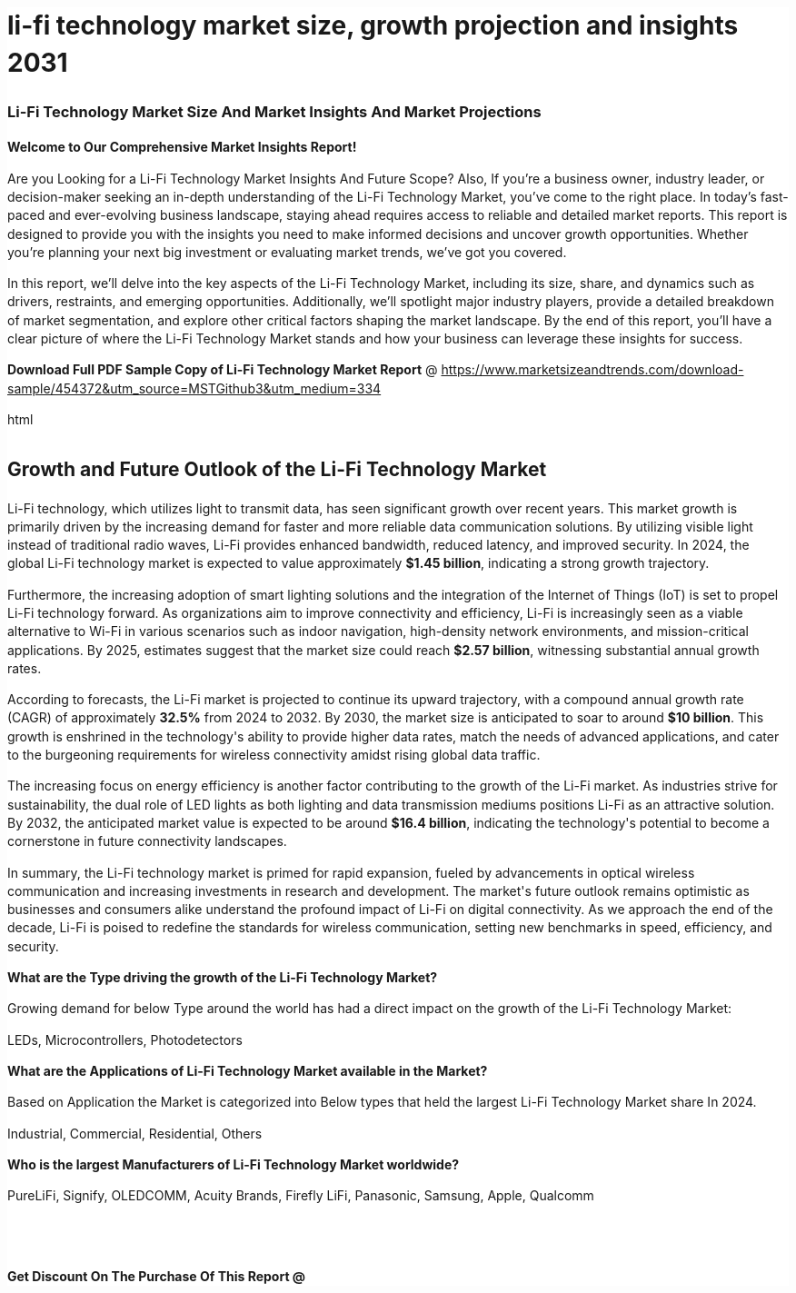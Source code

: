 <H1>li-fi technology market size, growth projection and insights 2031</H1><div class="" data-test-id=""><h3><span class="">Li-Fi Technology Market Size And Market Insights And Market Projections</span></h3></div><div class="" data-test-id=""><p><strong>Welcome to Our Comprehensive Market Insights Report!</strong></p><p>Are you Looking for a Li-Fi Technology Market Insights And Future Scope? Also, If you&rsquo;re a business owner, industry leader, or decision-maker seeking an in-depth understanding of the Li-Fi Technology Market, you&rsquo;ve come to the right place. In today&rsquo;s fast-paced and ever-evolving business landscape, staying ahead requires access to reliable and detailed market reports. This report is designed to provide you with the insights you need to make informed decisions and uncover growth opportunities. Whether you&rsquo;re planning your next big investment or evaluating market trends, we&rsquo;ve got you covered.</p><p>In this report, we&rsquo;ll delve into the key aspects of the Li-Fi Technology Market, including its size, share, and dynamics such as drivers, restraints, and emerging opportunities. Additionally, we&rsquo;ll spotlight major industry players, provide a detailed breakdown of market segmentation, and explore other critical factors shaping the market landscape. By the end of this report, you&rsquo;ll have a clear picture of where the Li-Fi Technology Market stands and how your business can leverage these insights for success.</p><p><strong>Download Full PDF Sample Copy of Li-Fi Technology Market Report</strong> @ <a href="https://www.marketsizeandtrends.com/download-sample/454372&utm_source=MSTGithub3&utm_medium=334" target="_blank">https://www.marketsizeandtrends.com/download-sample/454372&utm_source=MSTGithub3&utm_medium=334</a></p></div><div class="" data-test-id=""><p><span class="">html<div> <h2>Growth and Future Outlook of the Li-Fi Technology Market</h2> <p>Li-Fi technology, which utilizes light to transmit data, has seen significant growth over recent years. This market growth is primarily driven by the increasing demand for faster and more reliable data communication solutions. By utilizing visible light instead of traditional radio waves, Li-Fi provides enhanced bandwidth, reduced latency, and improved security. In 2024, the global Li-Fi technology market is expected to value approximately <strong>$1.45 billion</strong>, indicating a strong growth trajectory.</p> <p>Furthermore, the increasing adoption of smart lighting solutions and the integration of the Internet of Things (IoT) is set to propel Li-Fi technology forward. As organizations aim to improve connectivity and efficiency, Li-Fi is increasingly seen as a viable alternative to Wi-Fi in various scenarios such as indoor navigation, high-density network environments, and mission-critical applications. By 2025, estimates suggest that the market size could reach <strong>$2.57 billion</strong>, witnessing substantial annual growth rates.</p> <p>According to forecasts, the Li-Fi market is projected to continue its upward trajectory, with a compound annual growth rate (CAGR) of approximately <strong>32.5%</strong> from 2024 to 2032. By 2030, the market size is anticipated to soar to around <strong>$10 billion</strong>. This growth is enshrined in the technology's ability to provide higher data rates, match the needs of advanced applications, and cater to the burgeoning requirements for wireless connectivity amidst rising global data traffic.</p> <p>The increasing focus on energy efficiency is another factor contributing to the growth of the Li-Fi market. As industries strive for sustainability, the dual role of LED lights as both lighting and data transmission mediums positions Li-Fi as an attractive solution. By 2032, the anticipated market value is expected to be around <strong>$16.4 billion</strong>, indicating the technology's potential to become a cornerstone in future connectivity landscapes.</p> <p><strong></strong></p> <p>In summary, the Li-Fi technology market is primed for rapid expansion, fueled by advancements in optical wireless communication and increasing investments in research and development. The market's future outlook remains optimistic as businesses and consumers alike understand the profound impact of Li-Fi on digital connectivity. As we approach the end of the decade, Li-Fi is poised to redefine the standards for wireless communication, setting new benchmarks in speed, efficiency, and security.</p></div></span></p><p><strong><span class="">What are the&nbsp;Type driving the growth of the Li-Fi Technology Market?</span></strong></p></div><div class="" data-test-id=""><p><span class="">Growing demand for below Type around the world has had a direct impact on the growth of the Li-Fi Technology Market:</span></p></div><div class="" data-test-id=""><p>LEDs, Microcontrollers, Photodetectors</p><p><span class=""><strong>What are the&nbsp;Applications&nbsp;of Li-Fi Technology Market available in the Market?</strong></span></p></div><div class="" data-test-id=""><p><span class="">Based on Application the Market is categorized into Below types that held the largest Li-Fi Technology Market share In 2024.</span></p></div><div class="" data-test-id=""><p><span class="">Industrial, Commercial, Residential, Others</span></p><p><span class=""><strong>Who is the largest Manufacturers of Li-Fi Technology Market worldwide?</strong></span></p></div><div class="" data-test-id=""><p><span class="">PureLiFi, Signify, OLEDCOMM, Acuity Brands, Firefly LiFi, Panasonic, Samsung, Apple, Qualcomm</span></p></div><div class="" data-test-id="">&nbsp;</div><div class="" data-test-id="">&nbsp;</div><div class="" data-test-id=""><p><span class=""><strong>Get Discount On The Purchase Of This Report @</strong>